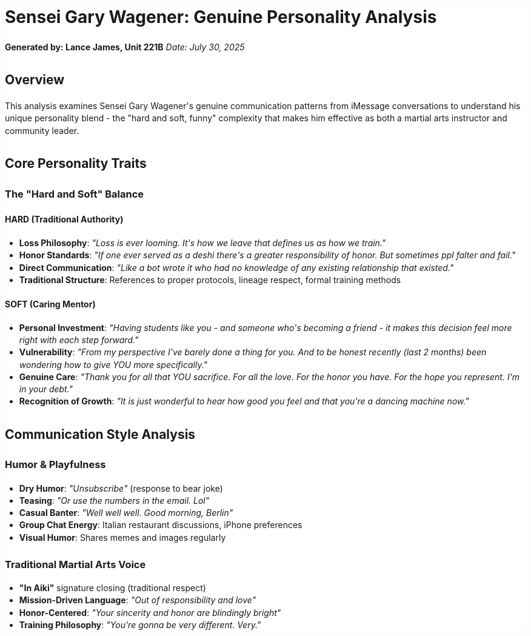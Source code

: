 # Sensei Gary Wagener: Genuine Personality Analysis
**Generated by: Lance James, Unit 221B**
*Date: July 30, 2025*

## Overview
This analysis examines Sensei Gary Wagener's genuine communication patterns from iMessage conversations to understand his unique personality blend - the "hard and soft, funny" complexity that makes him effective as both a martial arts instructor and community leader.

## Core Personality Traits

### The "Hard and Soft" Balance

#### HARD (Traditional Authority)
- **Loss Philosophy**: *"Loss is ever looming. It's how we leave that defines us as how we train."*
- **Honor Standards**: *"If one ever served as a deshi there's a greater responsibility of honor. But sometimes ppl falter and fail."*
- **Direct Communication**: *"Like a bot wrote it who had no knowledge of any existing relationship that existed."*
- **Traditional Structure**: References to proper protocols, lineage respect, formal training methods

#### SOFT (Caring Mentor)  
- **Personal Investment**: *"Having students like you - and someone who's becoming a friend - it makes this decision feel more right with each step forward."*
- **Vulnerability**: *"From my perspective I've barely done a thing for you. And to be honest recently (last 2 months) been wondering how to give YOU more specifically."*
- **Genuine Care**: *"Thank you for all that YOU sacrifice. For all the love. For the honor you have. For the hope you represent. I'm in your debt."*
- **Recognition of Growth**: *"It is just wonderful to hear how good you feel and that you're a dancing machine now."*

## Communication Style Analysis

### Humor & Playfulness
- **Dry Humor**: *"Unsubscribe"* (response to bear joke)
- **Teasing**: *"Or use the numbers in the email. Lol"*
- **Casual Banter**: *"Well well well. Good morning, Berlin"*
- **Group Chat Energy**: Italian restaurant discussions, iPhone preferences
- **Visual Humor**: Shares memes and images regularly

### Traditional Martial Arts Voice
- **"In Aiki"** signature closing (traditional respect)
- **Mission-Driven Language**: *"Out of responsibility and love"*
- **Honor-Centered**: *"Your sincerity and honor are blindingly bright"*
- **Training Philosophy**: *"You're gonna be very different. Very."*
